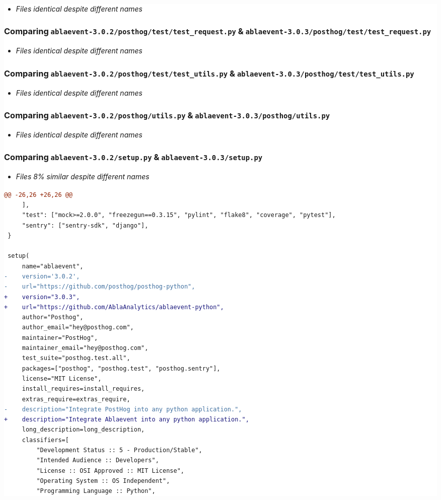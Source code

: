  * *Files identical despite different names*

### Comparing `ablaevent-3.0.2/posthog/test/test_request.py` & `ablaevent-3.0.3/posthog/test/test_request.py`

 * *Files identical despite different names*

### Comparing `ablaevent-3.0.2/posthog/test/test_utils.py` & `ablaevent-3.0.3/posthog/test/test_utils.py`

 * *Files identical despite different names*

### Comparing `ablaevent-3.0.2/posthog/utils.py` & `ablaevent-3.0.3/posthog/utils.py`

 * *Files identical despite different names*

### Comparing `ablaevent-3.0.2/setup.py` & `ablaevent-3.0.3/setup.py`

 * *Files 8% similar despite different names*

```diff
@@ -26,26 +26,26 @@
     ],
     "test": ["mock>=2.0.0", "freezegun==0.3.15", "pylint", "flake8", "coverage", "pytest"],
     "sentry": ["sentry-sdk", "django"],
 }
 
 setup(
     name="ablaevent",
-    version='3.0.2',
-    url="https://github.com/posthog/posthog-python",
+    version="3.0.3",
+    url="https://github.com/AblaAnalytics/ablaevent-python",
     author="Posthog",
     author_email="hey@posthog.com",
     maintainer="PostHog",
     maintainer_email="hey@posthog.com",
     test_suite="posthog.test.all",
     packages=["posthog", "posthog.test", "posthog.sentry"],
     license="MIT License",
     install_requires=install_requires,
     extras_require=extras_require,
-    description="Integrate PostHog into any python application.",
+    description="Integrate Ablaevent into any python application.",
     long_description=long_description,
     classifiers=[
         "Development Status :: 5 - Production/Stable",
         "Intended Audience :: Developers",
         "License :: OSI Approved :: MIT License",
         "Operating System :: OS Independent",
         "Programming Language :: Python",
```

